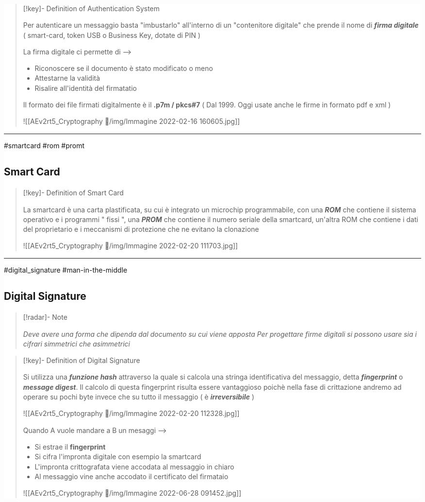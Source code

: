 > [!key]- Definition of Authentication System
> 
> Per autenticare un messaggio basta "imbustarlo" all'interno di un "contenitore digitale" che prende il nome di ***firma digitale*** ( smart-card, token USB o Business Key, dotate di PIN )
> 
> La firma digitale ci permette di -->
> 
> - Riconoscere se il documento è stato modificato o meno
> - Attestarne la validità
> - Risalire all'identità del firmatatio
> 
> Il formato dei file firmati digitalmente è il **.p7m / pkcs#7** ( Dal 1999. Oggi usate anche le firme in formato pdf e xml )
> 
> ![[AEv2rt5_Cryptography 🔢/img/Immagine 2022-02-16 160605.jpg]]
> 

---
#smartcard #rom #promt 
## Smart Card

> [!key]- Definition of Smart Card
> 
> La smartcard è una carta plastificata, su cui è integrato un microchip programmabile, con una ***ROM*** che contiene il sistema operativo e i programmi " fissi ", una ***PROM*** che contiene il numero seriale della smartcard, un'altra ROM che contiene i dati del proprietario e i meccanismi di protezione che ne evitano la clonazione
> 
> ![[AEv2rt5_Cryptography 🔢/img/Immagine 2022-02-20 111703.jpg]]
> 

---
#digital_signature #man-in-the-middle
## Digital Signature

> [!radar]- Note
> 
> *Deve avere una forma che dipenda dal documento su cui viene apposta
> Per progettare firme digitali si possono usare sia i cifrari simmetrici che asimmetrici*
>

> [!key]- Definition of Digital Signature
> 
> Si utilizza una ***funzione hash*** attraverso la quale si calcola una stringa identificativa del messaggio, detta ***fingerprint*** o ***message digest***. Il calcolo di questa fingerprint risulta essere vantaggioso poichè nella fase di crittazione andremo ad operare su pochi byte invece che su tutto il messaggio ( è ***irreversibile*** )
> 
> ![[AEv2rt5_Cryptography 🔢/img/Immagine 2022-02-20 112328.jpg]]
> 
> Quando A vuole mandare a B un mesaggi -->
> 
> - Si estrae il **fingerprint**
> - Si cifra l'impronta digitale con esempio la smartcard
> - L'impronta crittografata viene accodata al messaggio in chiaro
> - Al messaggio vine anche accodato il certificato del firmataio
> 
> ![[AEv2rt5_Cryptography 🔢/img/Immagine 2022-06-28 091452.jpg]]
> 
